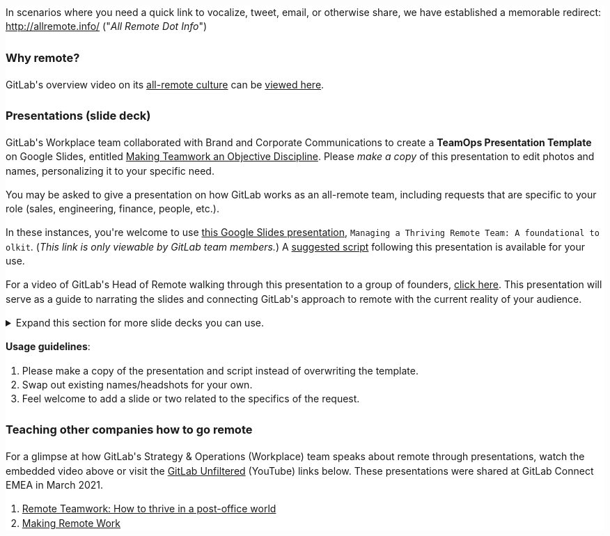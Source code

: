 In scenarios where you need a quick link to vocalize, tweet, email, or otherwise share, we have established a memorable redirect: http://allremote.info/ ("*All Remote Dot Info*")

### Why remote?

GitLab's overview video on its [all-remote culture](/company/culture/all-remote/vision/) can be [viewed here](https://youtu.be/GKMUs7WXm-E).

### Presentations (slide deck)


GitLab's Workplace team collaborated with Brand and Corporate Communications to create a **TeamOps Presentation Template** on Google Slides, entitled [Making Teamwork an Objective Discipline](https://docs.google.com/presentation/d/1jYsr0rFOEUdZlbULmM25qvLOxP7QL5A2tnhio4x3ymw/edit?usp=sharing). Please *make a copy* of this presentation to edit photos and names, personalizing it to your specific need. 

You may be asked to give a presentation on how GitLab works as an all-remote team, including requests that are specific to your role (sales, engineering, finance, people, etc.).

In these instances, you're welcome to use [this Google Slides presentation](https://docs.google.com/presentation/d/1EH5Wky2oXSbR8o7dHMchi-PddSq40ywywUV0aaF8dAM/edit?usp=sharingz), `Managing a Thriving Remote Team: A foundational toolkit`. (*This link is only viewable by GitLab team members.*) A [suggested script](https://docs.google.com/document/d/16viV_819RhRtCb_SOJami3ctw7gcZoBMzT8ICIU_wX0/edit?usp=sharing) following this presentation is available for your use.

For a video of GitLab's Head of Remote walking through this presentation to a group of founders, [click here](https://youtu.be/MVTvm4awuJ0). This presentation will serve as a guide to narrating the slides and connecting GitLab's approach to remote with the current reality of your audience.

<details><summary markdown='span'>
Expand this section for more slide decks you can use.
</summary></details>

**Usage guidelines**:

1. Please make a copy of the presentation and script instead of overwriting the template.
2. Swap out existing names/headshots for your own.
3. Feel welcome to add a slide or two related to the specifics of the request.

### Teaching other companies how to go remote


<figure class="video_container">
  <iframe src="https://www.youtube.com/embed/uqPigmWzZRI" frameborder="0" allowfullscreen="true"> </iframe>
</figure>


For a glimpse at how GitLab's Strategy & Operations (Workplace) team speaks about remote through presentations, watch the embedded video above or visit the [GitLab Unfiltered](https://www.youtube.com/playlist?list=PL05JrBw4t0Kq7QUX-Ux5fOunQotqJbECc) (YouTube) links below. These presentations were shared at GitLab Connect EMEA in March 2021.

1. [Remote Teamwork: How to thrive in a post-office world](https://youtu.be/uqPigmWzZRI)
1. [Making Remote Work](https://youtu.be/0F4ltXcqE-w)
